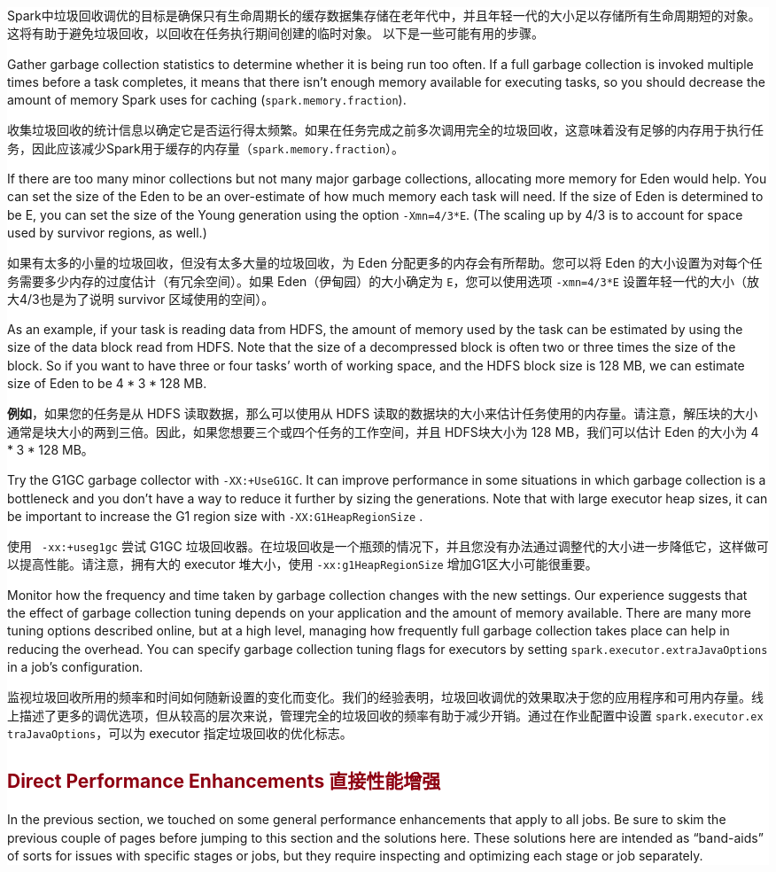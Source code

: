 Spark中垃圾回收调优的目标是确保只有生命周期长的缓存数据集存储在老年代中，并且年轻一代的大小足以存储所有生命周期短的对象。这将有助于避免垃圾回收，以回收在任务执行期间创建的临时对象。 以下是一些可能有用的步骤。

Gather garbage collection statistics to determine whether it is being run too often. If a full garbage collection is invoked multiple times before a task completes, it means that there isn’t enough memory available for executing tasks, so you should decrease the amount of memory Spark uses for caching (`spark.memory.fraction`).

收集垃圾回收的统计信息以确定它是否运行得太频繁。如果在任务完成之前多次调用完全的垃圾回收，这意味着没有足够的内存用于执行任务，因此应该减少Spark用于缓存的内存量（`spark.memory.fraction`）。

If there are too many minor collections but not many major garbage collections, allocating more memory for Eden would help. You can set the size of the Eden to be an over-estimate of how much memory each task will need. If the size of Eden is determined to be E, you can set the size of the Young generation using the option `-Xmn=4/3*E`. (The scaling up by 4/3 is to account for space used by survivor regions, as well.)

如果有太多的小量的垃圾回收，但没有太多大量的垃圾回收，为 Eden 分配更多的内存会有所帮助。您可以将 Eden 的大小设置为对每个任务需要多少内存的过度估计（有冗余空间）。如果 Eden（伊甸园）的大小确定为 `E`，您可以使用选项 `-xmn=4/3*E` 设置年轻一代的大小（放大4/3也是为了说明 survivor 区域使用的空间）。

As an example, if your task is reading data from HDFS, the amount of memory used by the task can be estimated by using the size of the data block read from HDFS. Note that the size of a decompressed block is often two or three times the size of the block. So if you want to have three or four tasks’ worth of working space, and the HDFS block size is 128 MB, we can estimate size of Eden to be $4*3*128$ MB.

**例如**，如果您的任务是从 HDFS 读取数据，那么可以使用从 HDFS 读取的数据块的大小来估计任务使用的内存量。请注意，解压块的大小通常是块大小的两到三倍。因此，如果您想要三个或四个任务的工作空间，并且 HDFS块大小为 $128$ MB，我们可以估计 Eden 的大小为 $4 * 3 * 128$ MB。

Try the G1GC garbage collector with `-XX:+UseG1GC`. It can improve performance in some situations in which garbage collection is a bottleneck and you don’t have a way to reduce it further by sizing the generations. Note that with large executor heap sizes, it can be important to increase the G1 region size with `-XX:G1HeapRegionSize` .

使用 ` -xx:+useg1gc` 尝试 G1GC 垃圾回收器。在垃圾回收是一个瓶颈的情况下，并且您没有办法通过调整代的大小进一步降低它，这样做可以提高性能。请注意，拥有大的 executor 堆大小，使用
 `-xx:g1HeapRegionSize` 增加G1区大小可能很重要。

Monitor how the frequency and time taken by garbage collection changes with the new settings. Our experience suggests that the effect of garbage collection tuning depends on your application and the amount of memory available. There are many more tuning options described online, but at a high level, managing how frequently full garbage collection takes place can help in reducing the overhead. You can specify garbage collection tuning flags for executors by setting `spark.executor.extraJavaOptions` in a job’s configuration. 

监视垃圾回收所用的频率和时间如何随新设置的变化而变化。我们的经验表明，垃圾回收调优的效果取决于您的应用程序和可用内存量。线上描述了更多的调优选项，但从较高的层次来说，管理完全的垃圾回收的频率有助于减少开销。通过在作业配置中设置 `spark.executor.extraJavaOptions`，可以为 executor 指定垃圾回收的优化标志。

## <font color="#8e0012">Direct Performance Enhancements 直接性能增强</font>

In the previous section, we touched on some general performance enhancements that apply to all jobs. Be sure to skim the previous couple of pages before jumping to this section and the solutions here. These solutions here are intended as “band-aids” of sorts for issues with specific stages or jobs, but they require inspecting and optimizing each stage or job separately.
